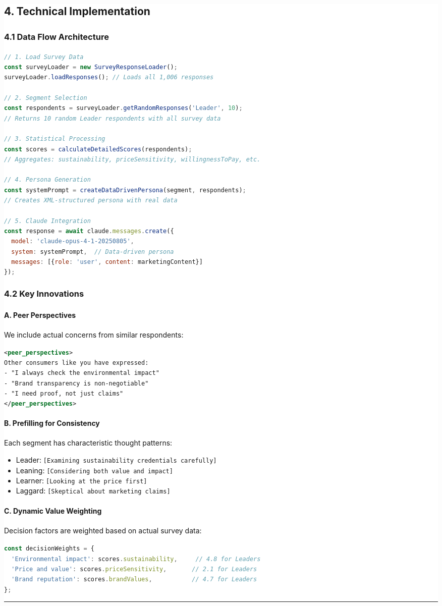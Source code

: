 ## 4. Technical Implementation

### 4.1 Data Flow Architecture

```javascript
// 1. Load Survey Data
const surveyLoader = new SurveyResponseLoader();
surveyLoader.loadResponses(); // Loads all 1,006 responses

// 2. Segment Selection
const respondents = surveyLoader.getRandomResponses('Leader', 10);
// Returns 10 random Leader respondents with all survey data

// 3. Statistical Processing
const scores = calculateDetailedScores(respondents);
// Aggregates: sustainability, priceSensitivity, willingnessToPay, etc.

// 4. Persona Generation
const systemPrompt = createDataDrivenPersona(segment, respondents);
// Creates XML-structured persona with real data

// 5. Claude Integration
const response = await claude.messages.create({
  model: 'claude-opus-4-1-20250805',
  system: systemPrompt,  // Data-driven persona
  messages: [{role: 'user', content: marketingContent}]
});
```

### 4.2 Key Innovations

#### A. Peer Perspectives
We include actual concerns from similar respondents:
```xml
<peer_perspectives>
Other consumers like you have expressed:
- "I always check the environmental impact"
- "Brand transparency is non-negotiable"
- "I need proof, not just claims"
</peer_perspectives>
```

#### B. Prefilling for Consistency
Each segment has characteristic thought patterns:
- Leader: `[Examining sustainability credentials carefully]`
- Leaning: `[Considering both value and impact]`
- Learner: `[Looking at the price first]`
- Laggard: `[Skeptical about marketing claims]`

#### C. Dynamic Value Weighting
Decision factors are weighted based on actual survey data:
```javascript
const decisionWeights = {
  'Environmental impact': scores.sustainability,     // 4.8 for Leaders
  'Price and value': scores.priceSensitivity,       // 2.1 for Leaders
  'Brand reputation': scores.brandValues,           // 4.7 for Leaders
};
```

---